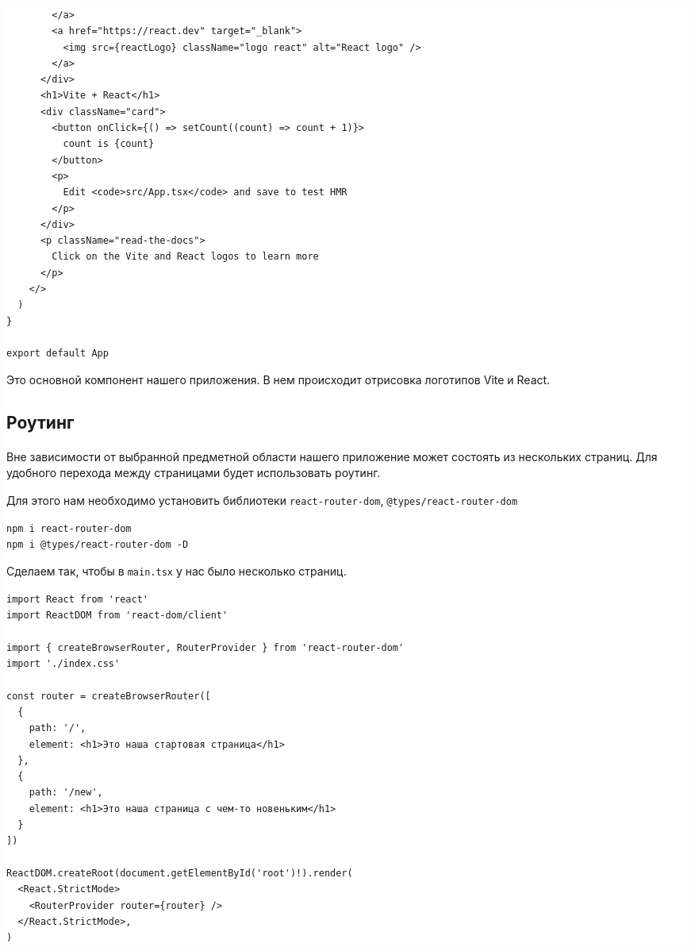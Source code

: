 ```tsx
        </a>
        <a href="https://react.dev" target="_blank">
          <img src={reactLogo} className="logo react" alt="React logo" />
        </a>
      </div>
      <h1>Vite + React</h1>
      <div className="card">
        <button onClick={() => setCount((count) => count + 1)}>
          count is {count}
        </button>
        <p>
          Edit <code>src/App.tsx</code> and save to test HMR
        </p>
      </div>
      <p className="read-the-docs">
        Click on the Vite and React logos to learn more
      </p>
    </>
  )
}

export default App
```

Это основной компонент нашего приложения. В нем происходит отрисовка логотипов Vite и React.

## Роутинг

Вне зависимости от выбранной предметной области нашего приложение может состоять из нескольких страниц. Для удобного перехода между страницами будет использовать роутинг.

Для этого нам необходимо установить библиотеки `react-router-dom`, `@types/react-router-dom`

```shell
npm i react-router-dom
npm i @types/react-router-dom -D
```

Сделаем так, чтобы в `main.tsx` у нас было несколько страниц.

```tsx
import React from 'react'
import ReactDOM from 'react-dom/client'

import { createBrowserRouter, RouterProvider } from 'react-router-dom'
import './index.css'

const router = createBrowserRouter([
  {
    path: '/',
    element: <h1>Это наша стартовая страница</h1>
  },
  {
    path: '/new',
    element: <h1>Это наша страница с чем-то новеньким</h1>
  }
])

ReactDOM.createRoot(document.getElementById('root')!).render(
  <React.StrictMode>
    <RouterProvider router={router} />
  </React.StrictMode>,
)
```
